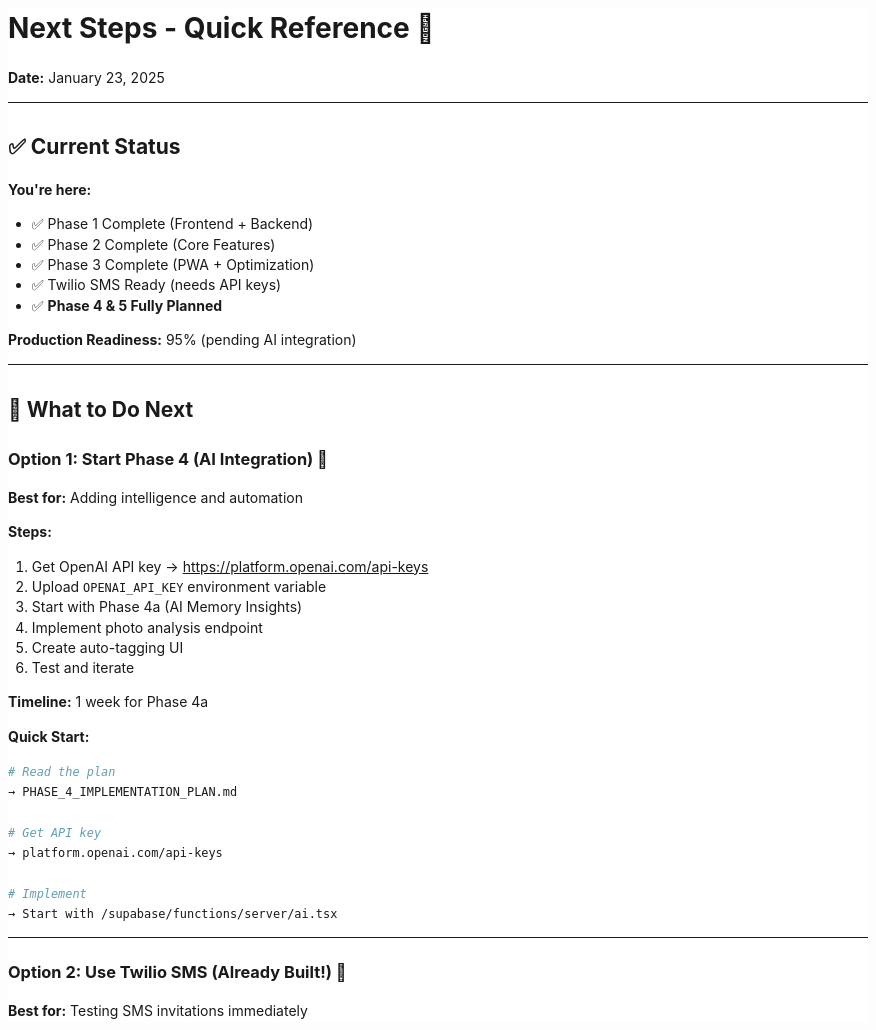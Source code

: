 # Next Steps - Quick Reference 🚀

**Date:** January 23, 2025

---

## ✅ Current Status

**You're here:**
- ✅ Phase 1 Complete (Frontend + Backend)
- ✅ Phase 2 Complete (Core Features)
- ✅ Phase 3 Complete (PWA + Optimization)
- ✅ Twilio SMS Ready (needs API keys)
- ✅ **Phase 4 & 5 Fully Planned**

**Production Readiness:** 95% (pending AI integration)

---

## 🎯 What to Do Next

### Option 1: Start Phase 4 (AI Integration) 🤖

**Best for:** Adding intelligence and automation

**Steps:**
1. Get OpenAI API key → https://platform.openai.com/api-keys
2. Upload `OPENAI_API_KEY` environment variable
3. Start with Phase 4a (AI Memory Insights)
4. Implement photo analysis endpoint
5. Create auto-tagging UI
6. Test and iterate

**Timeline:** 1 week for Phase 4a

**Quick Start:**
```bash
# Read the plan
→ PHASE_4_IMPLEMENTATION_PLAN.md

# Get API key
→ platform.openai.com/api-keys

# Implement
→ Start with /supabase/functions/server/ai.tsx
```

---

### Option 2: Use Twilio SMS (Already Built!) 📱

**Best for:** Testing SMS invitations immediately
